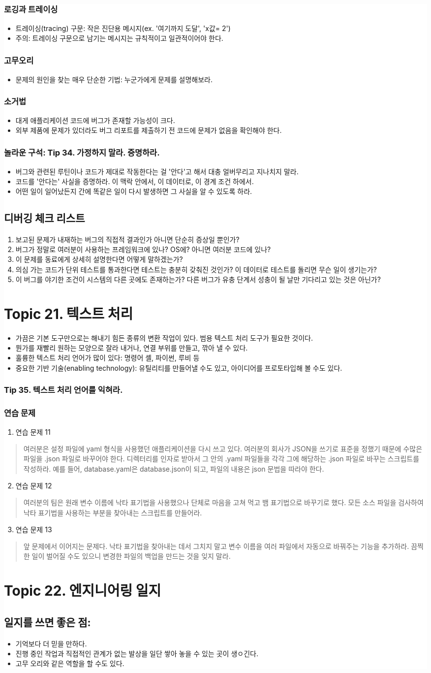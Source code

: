 ### 로깅과 트레이싱
- 트레이싱(tracing) 구문: 작은 진단용 메시지(ex. '여기까지 도달', 'x값= 2')
- 주의: 트레이싱 구문으로 남기는 메시지는 규칙적이고 일관적이어야 한다.

### 고무오리
- 문제의 원인을 찾는 매우 단순한 기법: 누군가에게 문제를 설명해보라.

### 소거법 
- 대게 애플리케이션 코드에 버그가 존재할 가능성이 크다.
- 외부 제품에 문제가 있더라도 버그 리포트를 제출하기 전 코드에 문제가 없음을 확인해야 한다.

### 놀라운 구석: Tip 34. 가정하지 말라. 증명하라.
- 버그와 관련된 루틴이나 코드가 제대로 작동한다는 걸 '안다'고 해서 대충 얼버무리고 지나치지 말라. 
- 코드를 '안다는' 사실을 증명하라. 이 맥락 안에서, 이 데이터로, 이 경계 조건 하에서.
- 어떤 일이 일어났든지 간에 똑같은 일이 다시 발생하면 그 사실을 알 수 있도록 하라.

## 디버깅 체크 리스트
1. 보고된 문제가 내재하는 버그의 직접적 결과인가 아니면 단순히 증상일 뿐인가?
2. 버그가 정말로 여러분이 사용하는 프레임워크에 있나? OS에? 아니면 여러분 코드에 있나?
3. 이 문제를 동료에게 상세히 설명한다면 어떻게 말하겠는가?
4. 의심 가는 코드가 단위 테스트를 통과한다면 테스트는 충분히 갖춰진 것인가? 이 데이터로 테스트를 돌리면 무슨 일이 생기는가?
5. 이 버그를 야기한 조건이 시스템의 다른 곳에도 존재하는가? 다른 버그가 유충 단계서 성충이 될 날만 기다리고 있는 것은 아닌가?

# Topic 21. 텍스트 처리
- 가끔은 기본 도구만으로는 해내기 힘든 종류의 변환 작업이 있다. 범용 텍스트 처리 도구가 필요한 것이다.
- 뭔가를 재빨리 원하는 모양으로 잘라 내거나, 연결 부위를 만들고, 깎아 낼 수 있다.
- 훌륭한 텍스트 처리 언어가 많이 있다: 명령어 셸, 파이썬, 루비 등
- 중요한 기반 기술(enabling technology): 유틸리티를 만들어낼 수도 있고, 아이디어를 프로토타입해 볼 수도 있다. 
### Tip 35. 텍스트 처리 언어를 익혀라.

### 연습 문제
1. 연습 문제 11
> 여러분은 설정 파일에 yaml 형식을 사용했던 애플리케이션을 다시 쓰고 있다. 여러분의 회사가 JSON을 쓰기로 표준을 정했기 때문에 수많은 파일을 .json 파일로 바꾸어야 한다. 디렉터리를 인자로 받아서 그 안의 .yaml 파일들을 각각 그에 해당하는 .json 파일로 바꾸는 스크립트를 작성하라. 예를 들어, database.yaml은 database.json이 되고, 파일의 내용은 json 문법을 따라야 한다.

2. 연습 문제 12
> 여러분의 팀은 원래 변수 이름에 낙타 표기법을 사용했으나 단체로 마음을 고쳐 먹고 뱀 표기법으로 바꾸기로 했다. 모든 소스 파일을 검사하여 낙타 표기법을 사용하는 부분을 찾아내는 스크립트를 만들어라.

3. 연습 문제 13
> 앞 문제에서 이어지는 문제다. 낙타 표기법을 찾아내는 데서 그치지 말고 변수 이름을 여러 파일에서 자동으로 바꿔주는 기능을 추가하라. 끔찍한 일이 벌어질 수도 있으니 변경한 파일의 백업을 만드는 것을 잊지 말라.

# Topic 22. 엔지니어링 일지


## 일지를 쓰면 좋은 점:
- 기억보다 더 믿을 만하다.
- 진행 중인 작업과 직접적인 관계가 없는 발상을 일단 쌓아 놓을 수 있는 곳이 생ㅇ긴다.
- 고무 오리와 같은 역할을 할 수도 있다.
